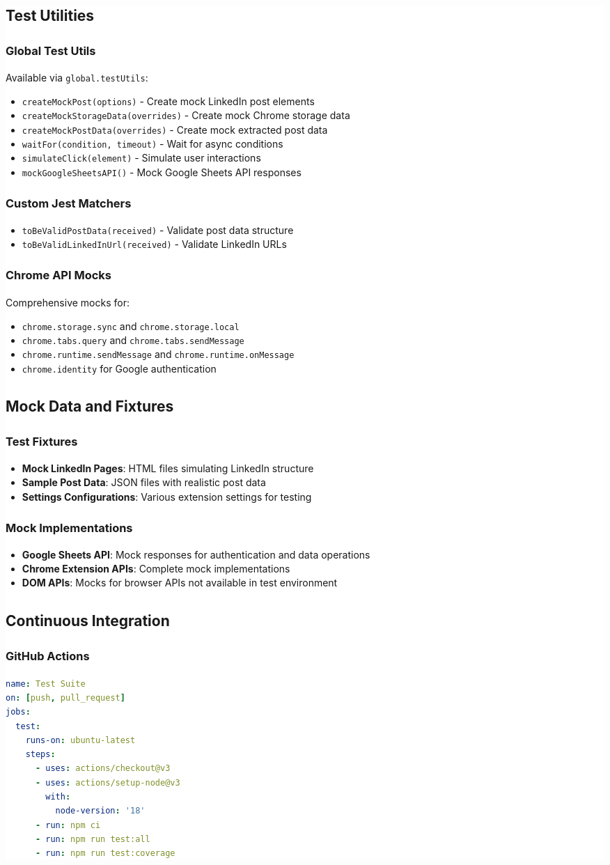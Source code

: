 ## Test Utilities

### Global Test Utils
Available via `global.testUtils`:

- `createMockPost(options)` - Create mock LinkedIn post elements
- `createMockStorageData(overrides)` - Create mock Chrome storage data
- `createMockPostData(overrides)` - Create mock extracted post data
- `waitFor(condition, timeout)` - Wait for async conditions
- `simulateClick(element)` - Simulate user interactions
- `mockGoogleSheetsAPI()` - Mock Google Sheets API responses

### Custom Jest Matchers
- `toBeValidPostData(received)` - Validate post data structure
- `toBeValidLinkedInUrl(received)` - Validate LinkedIn URLs

### Chrome API Mocks
Comprehensive mocks for:
- `chrome.storage.sync` and `chrome.storage.local`
- `chrome.tabs.query` and `chrome.tabs.sendMessage`
- `chrome.runtime.sendMessage` and `chrome.runtime.onMessage`
- `chrome.identity` for Google authentication

## Mock Data and Fixtures

### Test Fixtures
- **Mock LinkedIn Pages**: HTML files simulating LinkedIn structure
- **Sample Post Data**: JSON files with realistic post data
- **Settings Configurations**: Various extension settings for testing

### Mock Implementations
- **Google Sheets API**: Mock responses for authentication and data operations
- **Chrome Extension APIs**: Complete mock implementations
- **DOM APIs**: Mocks for browser APIs not available in test environment

## Continuous Integration

### GitHub Actions
```yaml
name: Test Suite
on: [push, pull_request]
jobs:
  test:
    runs-on: ubuntu-latest
    steps:
      - uses: actions/checkout@v3
      - uses: actions/setup-node@v3
        with:
          node-version: '18'
      - run: npm ci
      - run: npm run test:all
      - run: npm run test:coverage
```
